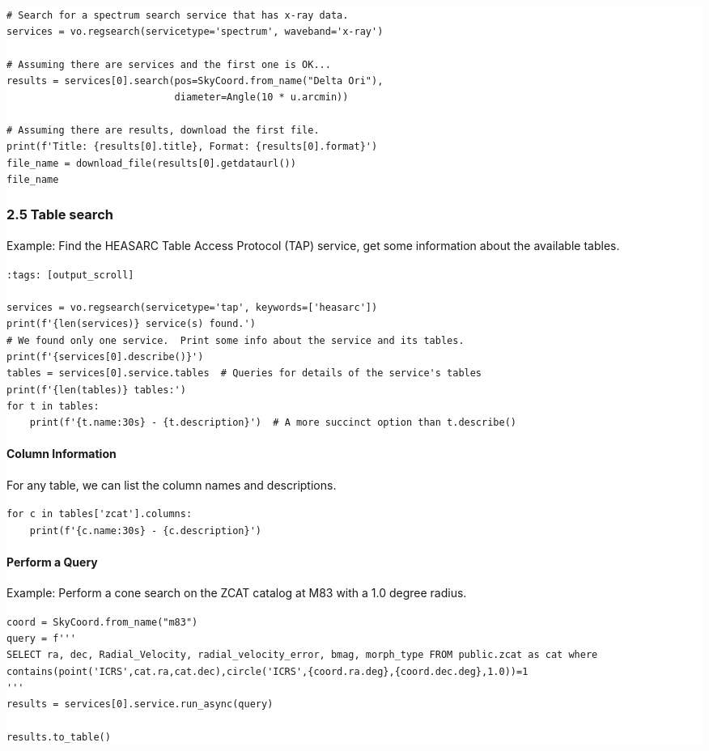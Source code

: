 ```{code-cell} ipython3
# Search for a spectrum search service that has x-ray data.
services = vo.regsearch(servicetype='spectrum', waveband='x-ray')

# Assuming there are services and the first one is OK...
results = services[0].search(pos=SkyCoord.from_name("Delta Ori"), 
                             diameter=Angle(10 * u.arcmin))

# Assuming there are results, download the first file.
print(f'Title: {results[0].title}, Format: {results[0].format}')
file_name = download_file(results[0].getdataurl())  
file_name
```

### 2.5 Table search
Example:  Find the HEASARC Table Access Protocol (TAP) service, get some information about the available tables.

```{code-cell} ipython3
:tags: [output_scroll]

services = vo.regsearch(servicetype='tap', keywords=['heasarc'])
print(f'{len(services)} service(s) found.')
# We found only one service.  Print some info about the service and its tables.
print(f'{services[0].describe()}')
tables = services[0].service.tables  # Queries for details of the service's tables
print(f'{len(tables)} tables:')
for t in tables:
    print(f'{t.name:30s} - {t.description}')  # A more succinct option than t.describe()
```

#### Column Information
For any table, we can list the column names and descriptions.

```{code-cell} ipython3
for c in tables['zcat'].columns:
    print(f'{c.name:30s} - {c.description}')
```

#### Perform a Query
Example:  Perform a cone search on the ZCAT catalog at M83 with a 1.0 degree radius.

```{code-cell} ipython3
coord = SkyCoord.from_name("m83")
query = f'''
SELECT ra, dec, Radial_Velocity, radial_velocity_error, bmag, morph_type FROM public.zcat as cat where 
contains(point('ICRS',cat.ra,cat.dec),circle('ICRS',{coord.ra.deg},{coord.dec.deg},1.0))=1
'''
results = services[0].service.run_async(query)

results.to_table()
```
